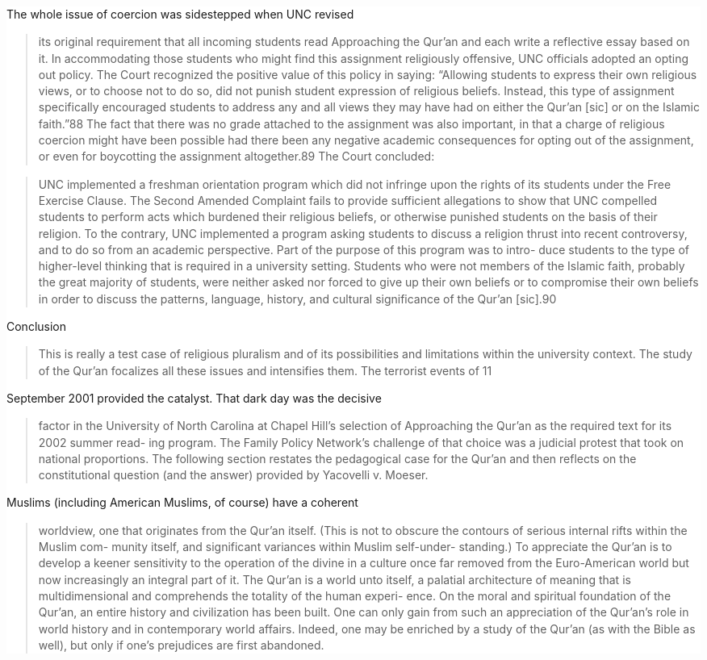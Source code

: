 The whole issue of coercion was sidestepped when UNC revised
> its original requirement that all incoming students read Approaching the
> Qur’an and each write a reflective essay based on it. In accommodating
> those students who might find this assignment religiously offensive,
> UNC officials adopted an opting out policy. The Court recognized
> the positive value of this policy in saying: “Allowing students to
> express their own religious views, or to choose not to do so, did not
> punish student expression of religious beliefs. Instead, this type of
> assignment specifically encouraged students to address any and all
> views they may have had on either the Qur’an [sic] or on the Islamic
> faith.”88 The fact that there was no grade attached to the assignment
> was also important, in that a charge of religious coercion might have
> been possible had there been any negative academic consequences for
> opting out of the assignment, or even for boycotting the assignment
> altogether.89 The Court concluded:

> UNC implemented a freshman orientation program which did not
> infringe upon the rights of its students under the Free Exercise Clause.
> The Second Amended Complaint fails to provide sufficient allegations to
> show that UNC compelled students to perform acts which burdened
> their religious beliefs, or otherwise punished students on the basis of their
> religion. To the contrary, UNC implemented a program asking students
> to discuss a religion thrust into recent controversy, and to do so from an
> academic perspective. Part of the purpose of this program was to intro-
> duce students to the type of higher-level thinking that is required in a
> university setting. Students who were not members of the Islamic faith,
> probably the great majority of students, were neither asked nor forced to
> give up their own beliefs or to compromise their own beliefs in order to
> discuss the patterns, language, history, and cultural significance of the
> Qur’an [sic].90

Conclusion

> This is really a test case of religious pluralism and of its possibilities and
> limitations within the university context. The study of the Qur’an
> focalizes all these issues and intensifies them. The terrorist events of 11

September 2001 provided the catalyst. That dark day was the decisive

> factor in the University of North Carolina at Chapel Hill’s selection of
> Approaching the Qur’an as the required text for its 2002 summer read-
> ing program. The Family Policy Network’s challenge of that choice
> was a judicial protest that took on national proportions. The following
> section restates the pedagogical case for the Qur’an and then reflects on
> the constitutional question (and the answer) provided by Yacovelli v.
Moeser.

Muslims (including American Muslims, of course) have a coherent
> worldview, one that originates from the Qur’an itself. (This is not to
> obscure the contours of serious internal rifts within the Muslim com-
> munity itself, and significant variances within Muslim self-under-
> standing.) To appreciate the Qur’an is to develop a keener sensitivity
> to the operation of the divine in a culture once far removed from the
> Euro-American world but now increasingly an integral part of it. The
> Qur’an is a world unto itself, a palatial architecture of meaning that is
> multidimensional and comprehends the totality of the human experi-
> ence. On the moral and spiritual foundation of the Qur’an, an entire
> history and civilization has been built. One can only gain from such an
> appreciation of the Qur’an’s role in world history and in contemporary
> world affairs. Indeed, one may be enriched by a study of the Qur’an (as
with the Bible as well), but only if one’s prejudices are first abandoned.
